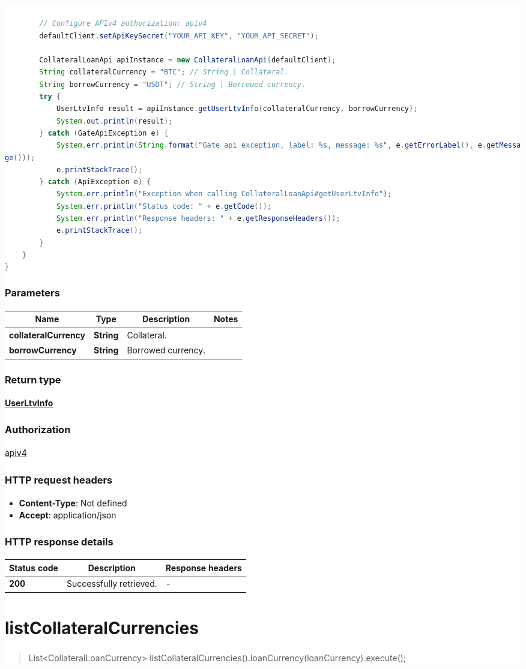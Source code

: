 ```java
        
        // Configure APIv4 authorization: apiv4
        defaultClient.setApiKeySecret("YOUR_API_KEY", "YOUR_API_SECRET");

        CollateralLoanApi apiInstance = new CollateralLoanApi(defaultClient);
        String collateralCurrency = "BTC"; // String | Collateral.
        String borrowCurrency = "USDT"; // String | Borrowed currency.
        try {
            UserLtvInfo result = apiInstance.getUserLtvInfo(collateralCurrency, borrowCurrency);
            System.out.println(result);
        } catch (GateApiException e) {
            System.err.println(String.format("Gate api exception, label: %s, message: %s", e.getErrorLabel(), e.getMessage()));
            e.printStackTrace();
        } catch (ApiException e) {
            System.err.println("Exception when calling CollateralLoanApi#getUserLtvInfo");
            System.err.println("Status code: " + e.getCode());
            System.err.println("Response headers: " + e.getResponseHeaders());
            e.printStackTrace();
        }
    }
}
```

### Parameters

Name | Type | Description  | Notes
------------- | ------------- | ------------- | -------------
 **collateralCurrency** | **String**| Collateral. |
 **borrowCurrency** | **String**| Borrowed currency. |

### Return type

[**UserLtvInfo**](UserLtvInfo.md)

### Authorization

[apiv4](../README.md#apiv4)

### HTTP request headers

 - **Content-Type**: Not defined
 - **Accept**: application/json

### HTTP response details
| Status code | Description | Response headers |
|-------------|-------------|------------------|
**200** | Successfully retrieved. |  -  |

<a name="listCollateralCurrencies"></a>
# **listCollateralCurrencies**
> List&lt;CollateralLoanCurrency&gt; listCollateralCurrencies().loanCurrency(loanCurrency).execute();
